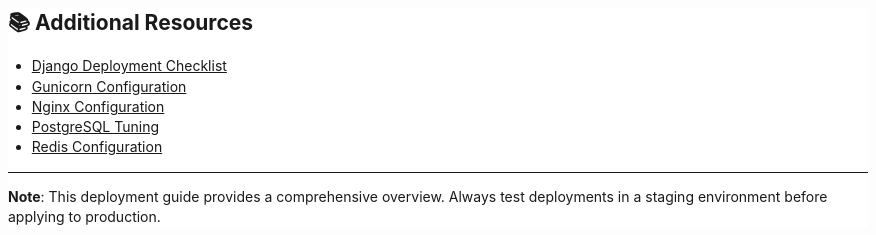## 📚 Additional Resources

- [Django Deployment Checklist](https://docs.djangoproject.com/en/stable/howto/deployment/checklist/)
- [Gunicorn Configuration](https://docs.gunicorn.org/en/stable/configure.html)
- [Nginx Configuration](https://nginx.org/en/docs/)
- [PostgreSQL Tuning](https://wiki.postgresql.org/wiki/Performance_Optimization)
- [Redis Configuration](https://redis.io/topics/config)

---

**Note**: This deployment guide provides a comprehensive overview. Always test deployments in a staging environment before applying to production.
